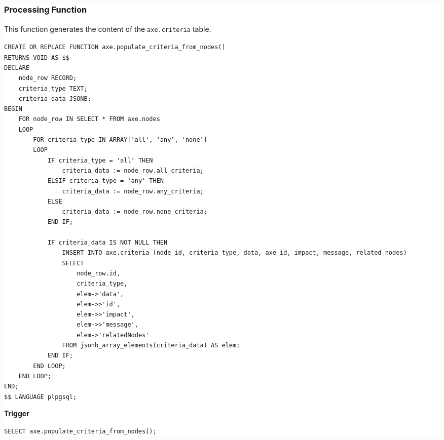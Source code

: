 ### Processing Function
This function generates the content of the `axe.criteria` table.

```PLpgSQL
CREATE OR REPLACE FUNCTION axe.populate_criteria_from_nodes()
RETURNS VOID AS $$
DECLARE
    node_row RECORD;
    criteria_type TEXT;
    criteria_data JSONB;
BEGIN
    FOR node_row IN SELECT * FROM axe.nodes
    LOOP
        FOR criteria_type IN ARRAY['all', 'any', 'none']
        LOOP
            IF criteria_type = 'all' THEN
                criteria_data := node_row.all_criteria;
            ELSIF criteria_type = 'any' THEN
                criteria_data := node_row.any_criteria;
            ELSE
                criteria_data := node_row.none_criteria;
            END IF;

            IF criteria_data IS NOT NULL THEN
                INSERT INTO axe.criteria (node_id, criteria_type, data, axe_id, impact, message, related_nodes)
                SELECT
                    node_row.id,
                    criteria_type,
                    elem->'data',
                    elem->>'id',
                    elem->>'impact',
                    elem->>'message',
                    elem->'relatedNodes'
                FROM jsonb_array_elements(criteria_data) AS elem;
            END IF;
        END LOOP;
    END LOOP;
END;
$$ LANGUAGE plpgsql;

```

**Trigger**
```PLpgSQL
SELECT axe.populate_criteria_from_nodes();
```

